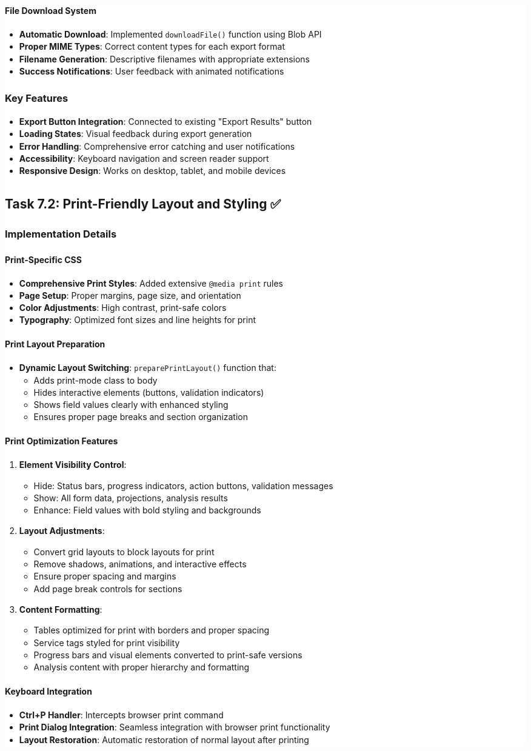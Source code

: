 #### File Download System
- **Automatic Download**: Implemented `downloadFile()` function using Blob API
- **Proper MIME Types**: Correct content types for each export format
- **Filename Generation**: Descriptive filenames with appropriate extensions
- **Success Notifications**: User feedback with animated notifications

### Key Features
- **Export Button Integration**: Connected to existing "Export Results" button
- **Loading States**: Visual feedback during export generation
- **Error Handling**: Comprehensive error catching and user notifications
- **Accessibility**: Keyboard navigation and screen reader support
- **Responsive Design**: Works on desktop, tablet, and mobile devices

## Task 7.2: Print-Friendly Layout and Styling ✅

### Implementation Details

#### Print-Specific CSS
- **Comprehensive Print Styles**: Added extensive `@media print` rules
- **Page Setup**: Proper margins, page size, and orientation
- **Color Adjustments**: High contrast, print-safe colors
- **Typography**: Optimized font sizes and line heights for print

#### Print Layout Preparation
- **Dynamic Layout Switching**: `preparePrintLayout()` function that:
  - Adds print-mode class to body
  - Hides interactive elements (buttons, validation indicators)
  - Shows field values clearly with enhanced styling
  - Ensures proper page breaks and section organization

#### Print Optimization Features
1. **Element Visibility Control**:
   - Hide: Status bars, progress indicators, action buttons, validation messages
   - Show: All form data, projections, analysis results
   - Enhance: Field values with bold styling and backgrounds

2. **Layout Adjustments**:
   - Convert grid layouts to block layouts for print
   - Remove shadows, animations, and interactive effects
   - Ensure proper spacing and margins
   - Add page break controls for sections

3. **Content Formatting**:
   - Tables optimized for print with borders and proper spacing
   - Service tags styled for print visibility
   - Progress bars and visual elements converted to print-safe versions
   - Analysis content with proper hierarchy and formatting

#### Keyboard Integration
- **Ctrl+P Handler**: Intercepts browser print command
- **Print Dialog Integration**: Seamless integration with browser print functionality
- **Layout Restoration**: Automatic restoration of normal layout after printing
